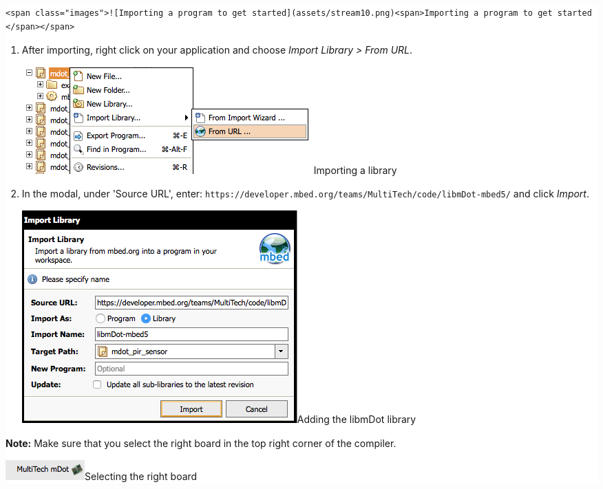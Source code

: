    <span class="images">![Importing a program to get started](assets/stream10.png)<span>Importing a program to get started</span></span>

1. After importing, right click on your application and choose *Import Library > From URL*.

    <span class="images">![Importing a library](assets/stream11.png)<span>Importing a library</span></span>

1. In the modal, under 'Source URL', enter: ``https://developer.mbed.org/teams/MultiTech/code/libmDot-mbed5/`` and click *Import*.

    <span class="images">![Adding the libmDot library](assets/stream12.png)<span>Adding the libmDot library</span></span>

<span class="notes">**Note:** Make sure that you select the right board in the top right corner of the compiler.</span>

<span class="images">![Selecting the right board](assets/lora13.png)<span>Selecting the right board</span></span>
